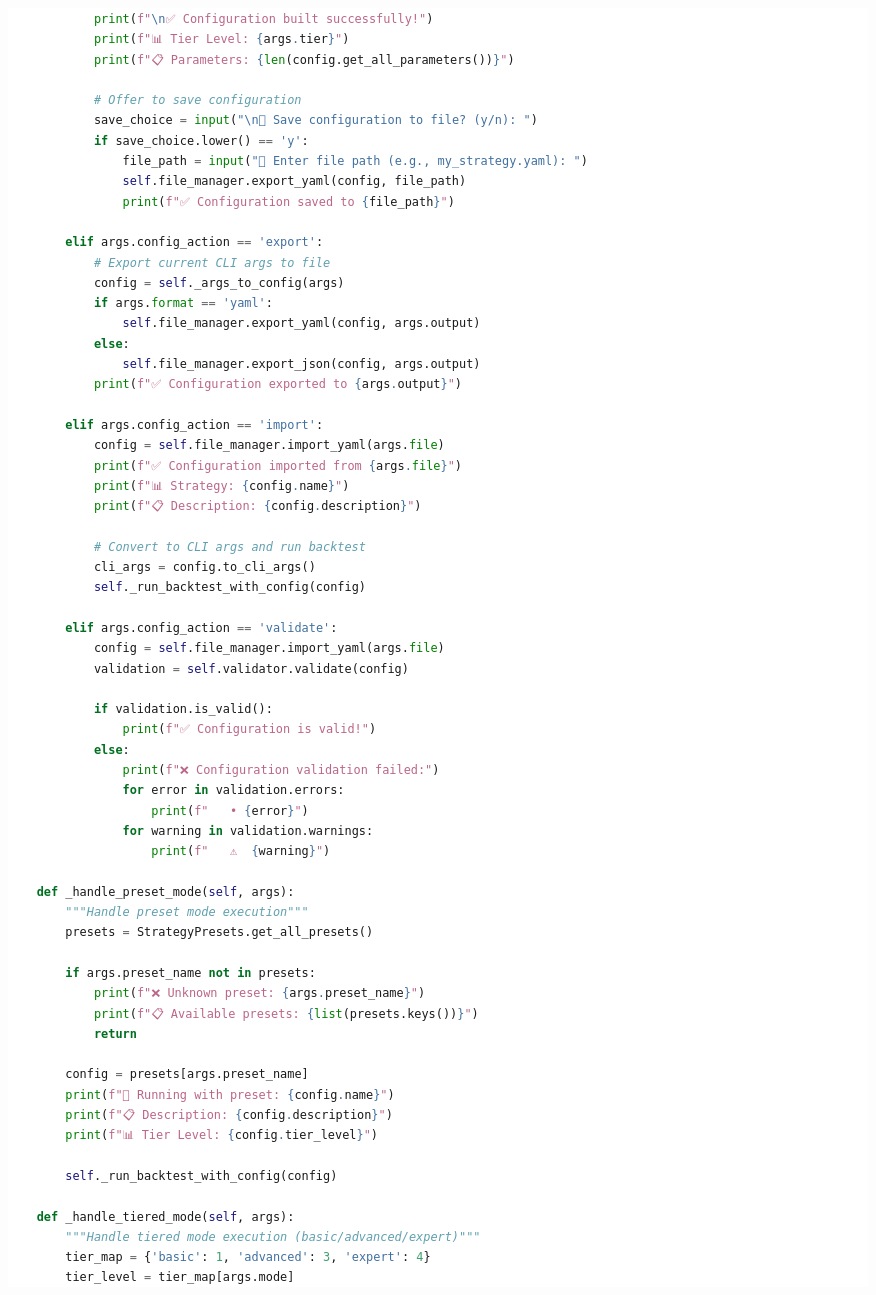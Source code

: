 ```python
            print(f"\n✅ Configuration built successfully!")
            print(f"📊 Tier Level: {args.tier}")
            print(f"📋 Parameters: {len(config.get_all_parameters())}")
            
            # Offer to save configuration
            save_choice = input("\n💾 Save configuration to file? (y/n): ")
            if save_choice.lower() == 'y':
                file_path = input("📁 Enter file path (e.g., my_strategy.yaml): ")
                self.file_manager.export_yaml(config, file_path)
                print(f"✅ Configuration saved to {file_path}")
        
        elif args.config_action == 'export':
            # Export current CLI args to file
            config = self._args_to_config(args)
            if args.format == 'yaml':
                self.file_manager.export_yaml(config, args.output)
            else:
                self.file_manager.export_json(config, args.output)
            print(f"✅ Configuration exported to {args.output}")
        
        elif args.config_action == 'import':
            config = self.file_manager.import_yaml(args.file)
            print(f"✅ Configuration imported from {args.file}")
            print(f"📊 Strategy: {config.name}")
            print(f"📋 Description: {config.description}")
            
            # Convert to CLI args and run backtest
            cli_args = config.to_cli_args()
            self._run_backtest_with_config(config)
        
        elif args.config_action == 'validate':
            config = self.file_manager.import_yaml(args.file)
            validation = self.validator.validate(config)
            
            if validation.is_valid():
                print(f"✅ Configuration is valid!")
            else:
                print(f"❌ Configuration validation failed:")
                for error in validation.errors:
                    print(f"   • {error}")
                for warning in validation.warnings:
                    print(f"   ⚠️  {warning}")
    
    def _handle_preset_mode(self, args):
        """Handle preset mode execution"""
        presets = StrategyPresets.get_all_presets()
        
        if args.preset_name not in presets:
            print(f"❌ Unknown preset: {args.preset_name}")
            print(f"📋 Available presets: {list(presets.keys())}")
            return
        
        config = presets[args.preset_name]
        print(f"🚀 Running with preset: {config.name}")
        print(f"📋 Description: {config.description}")
        print(f"📊 Tier Level: {config.tier_level}")
        
        self._run_backtest_with_config(config)
    
    def _handle_tiered_mode(self, args):
        """Handle tiered mode execution (basic/advanced/expert)"""
        tier_map = {'basic': 1, 'advanced': 3, 'expert': 4}
        tier_level = tier_map[args.mode]
```